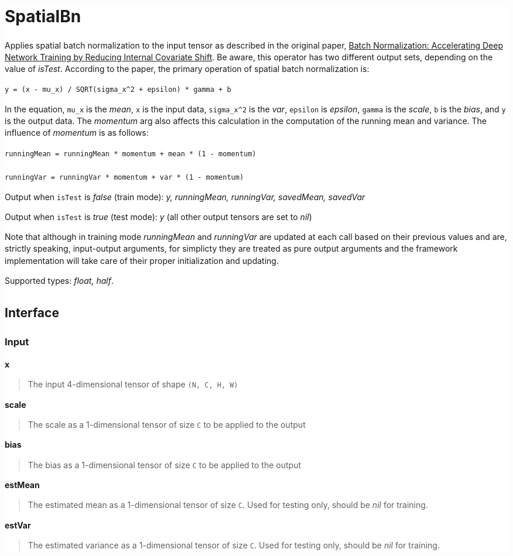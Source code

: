 
# SpatialBn

Applies spatial batch normalization to the input tensor as described in the original paper, 
[Batch Normalization: Accelerating Deep Network Training by Reducing Internal Covariate Shift](https://arxiv.org/abs/1502.03167). 
Be aware, this operator has two different output sets, depending on the value of *isTest*. 
According to the paper, the primary operation of spatial batch normalization is:

    y = (x - mu_x) / SQRT(sigma_x^2 + epsilon) * gamma + b

In the equation, `mu_x` is the *mean*, `x` is the input data, `sigma_x^2` is the *var*, 
`epsilon` is *epsilon*, `gamma` is the *scale*, `b` is the *bias*, 
and `y` is the output data. The *momentum* arg also affects this calculation in 
the computation of the running mean and variance. The influence of *momentum* is as follows:

    runningMean = runningMean * momentum + mean * (1 - momentum)

    runningVar = runningVar * momentum + var * (1 - momentum)

Output when `isTest` is *false* (train mode): *y, runningMean, runningVar, savedMean, savedVar*

Output when `isTest` is *true* (test mode): *y* (all other output tensors are set to *nil*)

Note that although in training mode *runningMean* and *runningVar* are updated 
at each call based on their previous values and are, strictly speaking, input-output
arguments, for simplicty they are treated as pure output arguments and the framework
implementation will take care of their proper initialization and updating.

Supported types: *float, half*.

## Interface

### Input

**x**

>The input 4-dimensional tensor of shape `(N, C, H, W)`

**scale**

>The scale as a 1-dimensional tensor of size `C` to be applied to the output

**bias**

>The bias as a 1-dimensional tensor of size `C` to be applied to the output

**estMean**

>The estimated mean as a 1-dimensional tensor of size `C`.  Used for testing only, should be *nil* for training.


**estVar**

>The estimated variance as a 1-dimensional tensor of size `C`. Used for testing only, should be *nil* for training.
